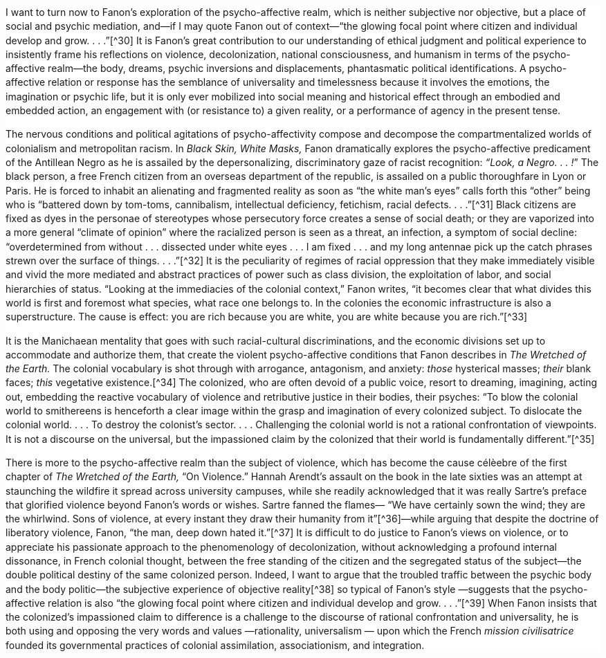 I want to turn now to Fanon’s exploration of the psycho-affective realm, which is neither subjective nor objective, but a place of social and psychic mediation, and—if I may quote Fanon out of context—“the glowing focal point where citizen and individual develop and grow. . . .”[^30] It is Fanon’s great contribution to our understanding of ethical judgment and political experience to insistently frame his reflections on violence, decolonization, national consciousness, and humanism in terms of the psycho-affective realm—the body, dreams, psychic inversions and displacements, phantasmatic political identifications. A psycho-affective relation or response has the semblance of universality and timelessness because it involves the emotions, the imagination or psychic life, but it is only ever mobilized into social meaning and historical effect through an embodied and embedded action, an engagement with (or resistance to) a given reality, or a performance of agency in the present tense.

The nervous conditions and political agitations of psycho-affectivity compose and decompose the compartmentalized worlds of colonialism and metropolitan racism. In _Black Skin, White Masks,_ Fanon dramatically explores the psycho-affective predicament of the Antillean Negro as he is assailed by the depersonalizing, discriminatory gaze of racist recognition: _“Look, a Negro. . . !_” The black person, a free French citizen from an overseas department of the republic, is assailed on a public thoroughfare in Lyon or Paris. He is forced to inhabit an alienating and fragmented reality as soon as “the white man’s eyes” calls forth this “other” being who is “battered down by tom-toms, cannibalism, intellectual deficiency, fetichism, racial defects. . . .”[^31] Black citizens are fixed as dyes in the personae of stereotypes whose persecutory force creates a sense of social death; or they are vaporized into a more general “climate of opinion” where the racialized person is seen as a threat, an infection, a symptom of social decline: “overdetermined from without . . . dissected under white eyes . . . I am fixed . . . and my long antennae pick up the catch phrases strewn over the surface of things. . . .”[^32] It is the peculiarity of regimes of racial oppression that they make immediately visible and vivid the more mediated and abstract practices of power such as class division, the exploitation of labor, and social hierarchies of status. “Looking at the immediacies of the colonial context,” Fanon writes, “it becomes clear that what divides this world is first and foremost what species, what race one belongs to. In the colonies the economic infrastructure is also a superstructure. The cause is effect: you are rich because you are white, you are white because you are rich.”[^33]

It is the Manichaean mentality that goes with such racial-cultural discriminations, and the economic divisions set up to accommodate and authorize them, that create the violent psycho-affective conditions that Fanon describes in _The Wretched of the Earth._ The colonial vocabulary is shot through with arrogance, antagonism, and anxiety: _those_ hysterical masses; _their_ blank faces; _this_ vegetative existence.[^34] The colonized, who are often devoid of a public voice, resort to dreaming, imagining, acting out, embedding the reactive vocabulary of violence and retributive justice in their bodies, their psyches: “To blow the colonial world to smithereens is henceforth a clear image within the grasp and imagination of every colonized subject. To dislocate the colonial world. . . . To destroy the colonist’s sector. . . . Challenging the colonial world is not a rational confrontation of viewpoints. It is not a discourse on the universal, but the impassioned claim by the colonized that their world is fundamentally different.”[^35]

There is more to the psycho-affective realm than the subject of violence, which has become the cause célèebre of the first chapter of _The Wretched of the Earth,_ “On Violence.” Hannah Arendt’s assault on the book in the late sixties was an attempt at staunching the wildfire it spread across university campuses, while she readily acknowledged that it was really Sartre’s preface that glorified violence beyond Fanon’s words or wishes. Sartre fanned the flames— “We have certainly sown the wind; they are the whirlwind. Sons of violence, at every instant they draw their humanity from it”[^36]—while arguing that despite the doctrine of liberatory violence, Fanon, “the man, deep down hated it.”[^37] It is difficult to do justice to Fanon’s views on violence, or to appreciate his passionate approach to the phenomenology of decolonization, without acknowledging a profound internal dissonance, in French colonial thought, between the free standing of the citizen and the segregated status of the subject—the double political destiny of the same colonized person. Indeed, I want to argue that the troubled traffic between the psychic body and the body politic—the subjective experience of objective reality[^38] so typical of Fanon’s style —suggests that the psycho-affective relation is also “the glowing focal point where citizen and individual develop and grow. . . .”[^39] When Fanon insists that the colonized’s impassioned claim to difference is a challenge to the discourse of rational confrontation and universality, he is both using and opposing the very words and values —rationality, universalism — upon which the French _mission civilisatrice_ founded its governmental practices of colonial assimilation, associationism, and integration.
